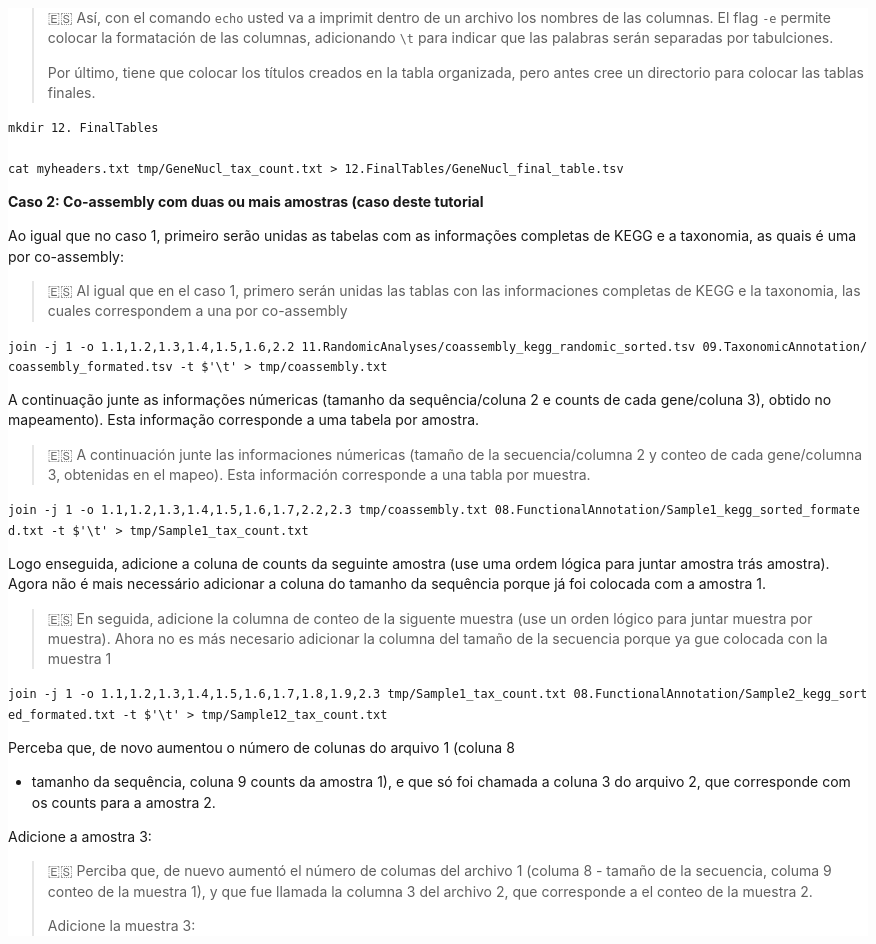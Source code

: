 > 🇪🇸 Así, con el comando `echo` usted va a imprimit dentro de un archivo
> los nombres de las columnas. El flag `-e` permite colocar la
> formatación de las columnas, adicionando `\t` para indicar que las
> palabras serán separadas por tabulciones.
>
> Por último, tiene que colocar los títulos creados en la tabla
> organizada, pero antes cree un directorio para colocar las tablas
> finales.

    mkdir 12. FinalTables

    cat myheaders.txt tmp/GeneNucl_tax_count.txt > 12.FinalTables/GeneNucl_final_table.tsv

**Caso 2: Co-assembly com duas ou mais amostras (caso deste tutorial**

Ao igual que no caso 1, primeiro serão unidas as tabelas com as
informações completas de KEGG e a taxonomia, as quais é uma por
co-assembly:

> 🇪🇸 Al igual que en el caso 1, primero serán unidas las tablas con las
> informaciones completas de KEGG e la taxonomia, las cuales
> correspondem a una por co-assembly

    join -j 1 -o 1.1,1.2,1.3,1.4,1.5,1.6,2.2 11.RandomicAnalyses/coassembly_kegg_randomic_sorted.tsv 09.TaxonomicAnnotation/coassembly_formated.tsv -t $'\t' > tmp/coassembly.txt

A continuação junte as informações númericas (tamanho da
sequência/coluna 2 e counts de cada gene/coluna 3), obtido no
mapeamento). Esta informação corresponde a uma tabela por amostra.

> 🇪🇸 A continuación junte las informaciones númericas (tamaño de la
> secuencia/columna 2 y conteo de cada gene/columna 3, obtenidas en el
> mapeo). Esta información corresponde a una tabla por muestra.

    join -j 1 -o 1.1,1.2,1.3,1.4,1.5,1.6,1.7,2.2,2.3 tmp/coassembly.txt 08.FunctionalAnnotation/Sample1_kegg_sorted_formated.txt -t $'\t' > tmp/Sample1_tax_count.txt

Logo enseguida, adicione a coluna de counts da seguinte amostra (use uma
ordem lógica para juntar amostra trás amostra). Agora não é mais
necessário adicionar a coluna do tamanho da sequência porque já foi
colocada com a amostra 1.

> 🇪🇸 En seguida, adicione la columna de conteo de la siguente muestra
> (use un orden lógico para juntar muestra por muestra). Ahora no es más
> necesario adicionar la columna del tamaño de la secuencia porque ya
> gue colocada con la muestra 1

    join -j 1 -o 1.1,1.2,1.3,1.4,1.5,1.6,1.7,1.8,1.9,2.3 tmp/Sample1_tax_count.txt 08.FunctionalAnnotation/Sample2_kegg_sorted_formated.txt -t $'\t' > tmp/Sample12_tax_count.txt

Perceba que, de novo aumentou o número de colunas do arquivo 1 (coluna 8
- tamanho da sequência, coluna 9 counts da amostra 1), e que só foi
chamada a coluna 3 do arquivo 2, que corresponde com os counts para a
amostra 2.

Adicione a amostra 3:

> 🇪🇸 Perciba que, de nuevo aumentó el número de columas del archivo 1
> (columa 8 - tamaño de la secuencia, columa 9 conteo de la muestra 1),
> y que fue llamada la columna 3 del archivo 2, que corresponde a el
> conteo de la muestra 2.
>
> Adicione la muestra 3:
